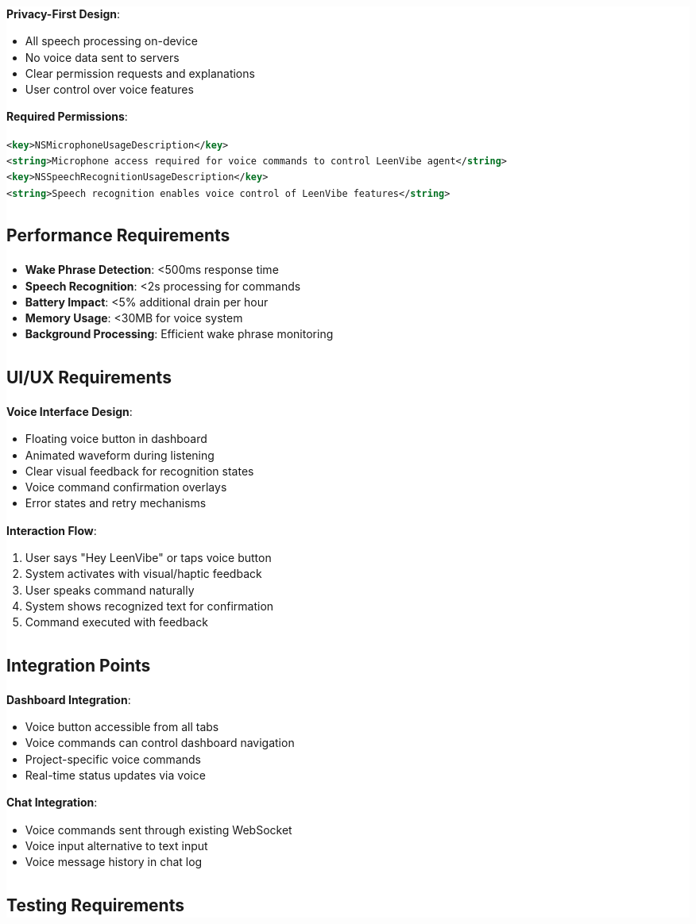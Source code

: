 **Privacy-First Design**:
- All speech processing on-device
- No voice data sent to servers
- Clear permission requests and explanations
- User control over voice features

**Required Permissions**:
```xml
<key>NSMicrophoneUsageDescription</key>
<string>Microphone access required for voice commands to control LeenVibe agent</string>
<key>NSSpeechRecognitionUsageDescription</key>
<string>Speech recognition enables voice control of LeenVibe features</string>
```

## Performance Requirements

- **Wake Phrase Detection**: <500ms response time
- **Speech Recognition**: <2s processing for commands
- **Battery Impact**: <5% additional drain per hour
- **Memory Usage**: <30MB for voice system
- **Background Processing**: Efficient wake phrase monitoring

## UI/UX Requirements

**Voice Interface Design**:
- Floating voice button in dashboard
- Animated waveform during listening
- Clear visual feedback for recognition states
- Voice command confirmation overlays
- Error states and retry mechanisms

**Interaction Flow**:
1. User says "Hey LeenVibe" or taps voice button
2. System activates with visual/haptic feedback
3. User speaks command naturally
4. System shows recognized text for confirmation
5. Command executed with feedback

## Integration Points

**Dashboard Integration**:
- Voice button accessible from all tabs
- Voice commands can control dashboard navigation
- Project-specific voice commands
- Real-time status updates via voice

**Chat Integration**:
- Voice commands sent through existing WebSocket
- Voice input alternative to text input
- Voice message history in chat log

## Testing Requirements
